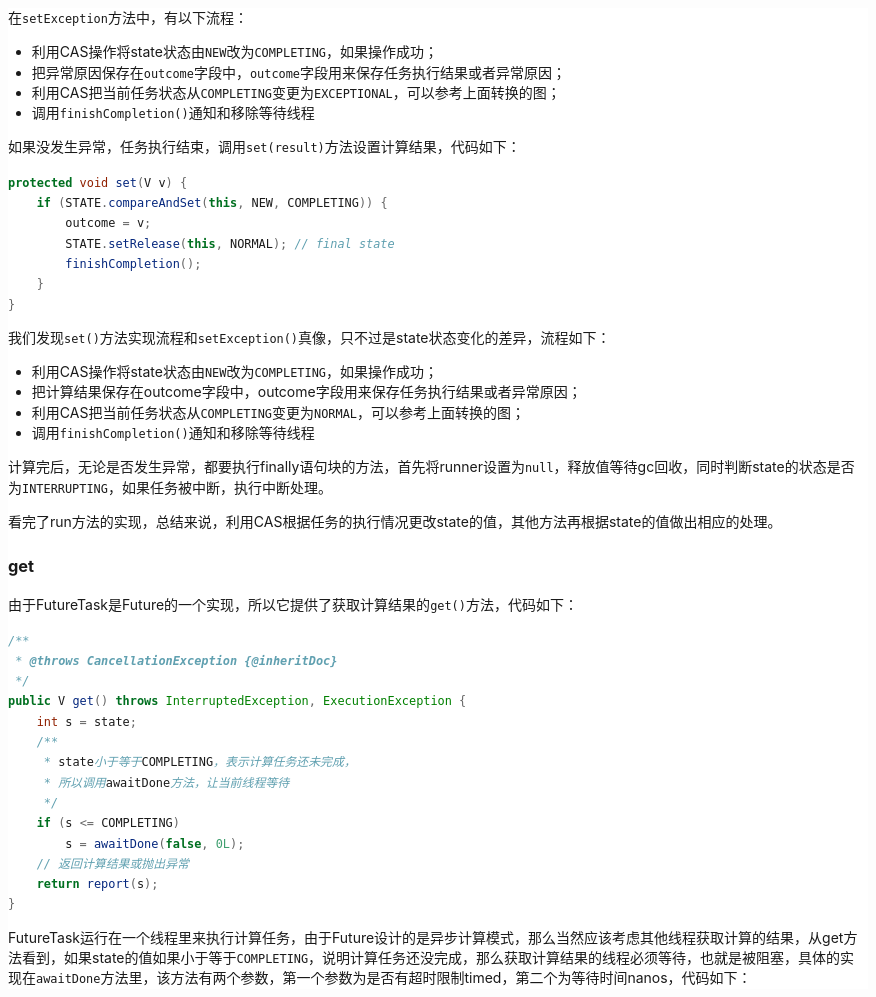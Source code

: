 在`setException`方法中，有以下流程：
- 利用CAS操作将state状态由`NEW`改为`COMPLETING`，如果操作成功；
- 把异常原因保存在`outcome`字段中，`outcome`字段用来保存任务执行结果或者异常原因；
- 利用CAS把当前任务状态从`COMPLETING`变更为`EXCEPTIONAL`，可以参考上面转换的图；
- 调用`finishCompletion()`通知和移除等待线程


如果没发生异常，任务执行结束，调用`set(result)`方法设置计算结果，代码如下：

```Java
protected void set(V v) {
    if (STATE.compareAndSet(this, NEW, COMPLETING)) {
        outcome = v;
        STATE.setRelease(this, NORMAL); // final state
        finishCompletion();
    }
}
```

我们发现`set()`方法实现流程和`setException()`真像，只不过是state状态变化的差异，流程如下：

- 利用CAS操作将state状态由`NEW`改为`COMPLETING`，如果操作成功；
- 把计算结果保存在outcome字段中，outcome字段用来保存任务执行结果或者异常原因；
- 利用CAS把当前任务状态从`COMPLETING`变更为`NORMAL`，可以参考上面转换的图；
- 调用`finishCompletion()`通知和移除等待线程


计算完后，无论是否发生异常，都要执行finally语句块的方法，首先将runner设置为`null`，释放值等待gc回收，同时判断state的状态是否为`INTERRUPTING`，如果任务被中断，执行中断处理。

看完了run方法的实现，总结来说，利用CAS根据任务的执行情况更改state的值，其他方法再根据state的值做出相应的处理。


### get

由于FutureTask是Future的一个实现，所以它提供了获取计算结果的`get()`方法，代码如下：

```Java
/**
 * @throws CancellationException {@inheritDoc}
 */
public V get() throws InterruptedException, ExecutionException {
    int s = state;
    /**
     * state小于等于COMPLETING，表示计算任务还未完成，
     * 所以调用awaitDone方法，让当前线程等待
     */
    if (s <= COMPLETING)
        s = awaitDone(false, 0L);
    // 返回计算结果或抛出异常
    return report(s);
}
```

FutureTask运行在一个线程里来执行计算任务，由于Future设计的是异步计算模式，那么当然应该考虑其他线程获取计算的结果，从get方法看到，如果state的值如果小于等于`COMPLETING`，说明计算任务还没完成，那么获取计算结果的线程必须等待，也就是被阻塞，具体的实现在`awaitDone`方法里，该方法有两个参数，第一个参数为是否有超时限制timed，第二个为等待时间nanos，代码如下：

